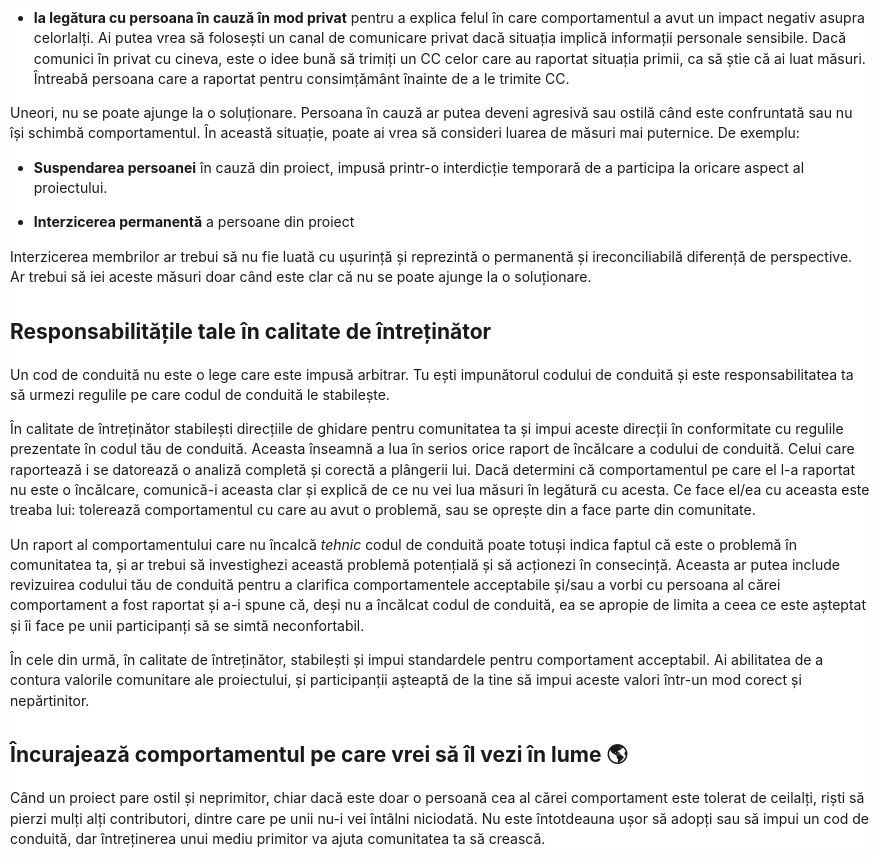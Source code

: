 * **Ia legătura cu persoana în cauză în mod privat** pentru a explica felul în care comportamentul a avut un impact negativ asupra celorlalți. Ai putea vrea să folosești un canal de comunicare privat dacă situația implică informații personale sensibile. Dacă comunici în privat cu cineva, este o idee bună să trimiți un CC celor care au raportat situația primii, ca să știe că ai luat măsuri. Întreabă persoana care a raportat pentru consimțământ înainte de a le trimite CC.

Uneori, nu se poate ajunge la o soluționare. Persoana în cauză ar putea deveni agresivă sau ostilă când este confruntată sau nu își schimbă comportamentul. În această situație, poate ai vrea să consideri luarea de măsuri mai puternice. De exemplu:

* **Suspendarea persoanei** în cauză din proiect, impusă printr-o interdicție temporară de a participa la oricare aspect al proiectului.

* **Interzicerea permanentă** a persoane din proiect

Interzicerea membrilor ar trebui să nu fie luată cu ușurință și reprezintă o permanentă și ireconciliabilă diferență de perspective. Ar trebui să iei aceste măsuri doar când este clar că nu se poate ajunge la o soluționare.

## Responsabilitățile tale în calitate de întreținător

Un cod de conduită nu este o lege care este impusă arbitrar. Tu ești impunătorul codului de conduită și este responsabilitatea ta să urmezi regulile pe care codul de conduită le stabilește.

În calitate de întreținător stabilești direcțiile de ghidare pentru comunitatea ta și impui aceste direcții în conformitate cu regulile prezentate în codul tău de conduită. Aceasta înseamnă a lua în serios orice raport de încălcare a codului de conduită. Celui care raportează i se datorează o analiză completă și corectă a plângerii lui. Dacă determini că comportamentul pe care el l-a raportat nu este o încălcare, comunică-i aceasta clar și explică de ce nu vei lua măsuri în legătură cu acesta. Ce face el/ea cu aceasta este treaba lui: tolerează comportamentul cu care au avut o problemă, sau se oprește din a face parte din comunitate.

Un raport al comportamentului care nu încalcă _tehnic_ codul de conduită poate totuși indica faptul că este o problemă în comunitatea ta, și ar trebui să investighezi această problemă potențială și să acționezi în consecință. Aceasta ar putea include revizuirea codului tău de conduită pentru a clarifica comportamentele acceptabile și/sau a vorbi cu persoana al cărei comportament a fost raportat și a-i spune că, deși nu a încălcat codul de conduită, ea se apropie de limita a ceea ce este așteptat și îi face pe unii participanți să se simtă neconfortabil.

În cele din urmă, în calitate de întreținător, stabilești și impui standardele pentru comportament acceptabil. Ai abilitatea de a contura valorile comunitare ale proiectului, și participanții așteaptă de la tine să impui aceste valori într-un mod corect și nepărtinitor.

## Încurajează comportamentul pe care vrei să îl vezi în lume 🌎

Când un proiect pare ostil și neprimitor, chiar dacă este doar o persoană cea al cărei comportament este tolerat de ceilalți, riști să pierzi mulți alți contributori, dintre care pe unii nu-i vei întâlni niciodată. Nu este întotdeauna ușor să adopți sau să impui un cod de conduită, dar întreținerea unui mediu primitor va ajuta comunitatea ta să crească.
